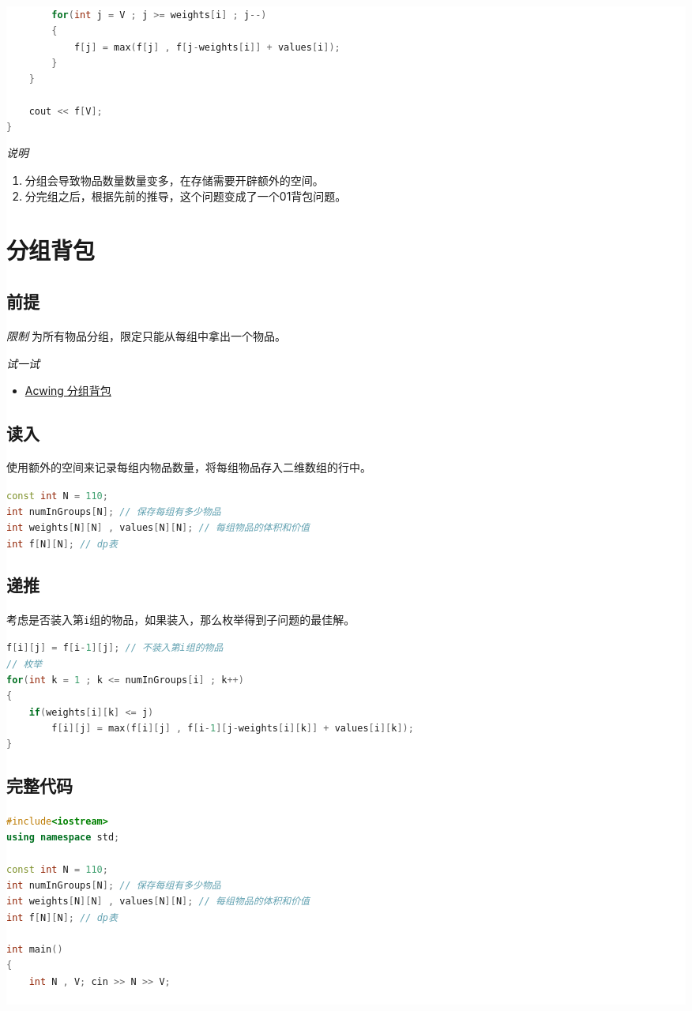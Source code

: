 ```C++
        for(int j = V ; j >= weights[i] ; j--)
        {
            f[j] = max(f[j] , f[j-weights[i]] + values[i]);
        }
    }
    
    cout << f[V];
}
```

*说明*
1. 分组会导致物品数量数量变多，在存储需要开辟额外的空间。
2. 分完组之后，根据先前的推导，这个问题变成了一个01背包问题。

# 分组背包

## 前提

*限制* 
为所有物品分组，限定只能从每组中拿出一个物品。

*试一试*
+ [Acwing 分组背包](https://www.acwing.com/problem/content/description/9/)

## 读入

使用额外的空间来记录每组内物品数量，将每组物品存入二维数组的行中。

```C++
const int N = 110;
int numInGroups[N]; // 保存每组有多少物品
int weights[N][N] , values[N][N]; // 每组物品的体积和价值
int f[N][N]; // dp表
```

## 递推

考虑是否装入第`i`组的物品，如果装入，那么枚举得到子问题的最佳解。
```C++
f[i][j] = f[i-1][j]; // 不装入第i组的物品
// 枚举
for(int k = 1 ; k <= numInGroups[i] ; k++)
{
	if(weights[i][k] <= j)
		f[i][j] = max(f[i][j] , f[i-1][j-weights[i][k]] + values[i][k]);
}
```

## 完整代码

```C++
#include<iostream>
using namespace std;

const int N = 110;
int numInGroups[N]; // 保存每组有多少物品
int weights[N][N] , values[N][N]; // 每组物品的体积和价值
int f[N][N]; // dp表

int main()
{
    int N , V; cin >> N >> V;
    
```